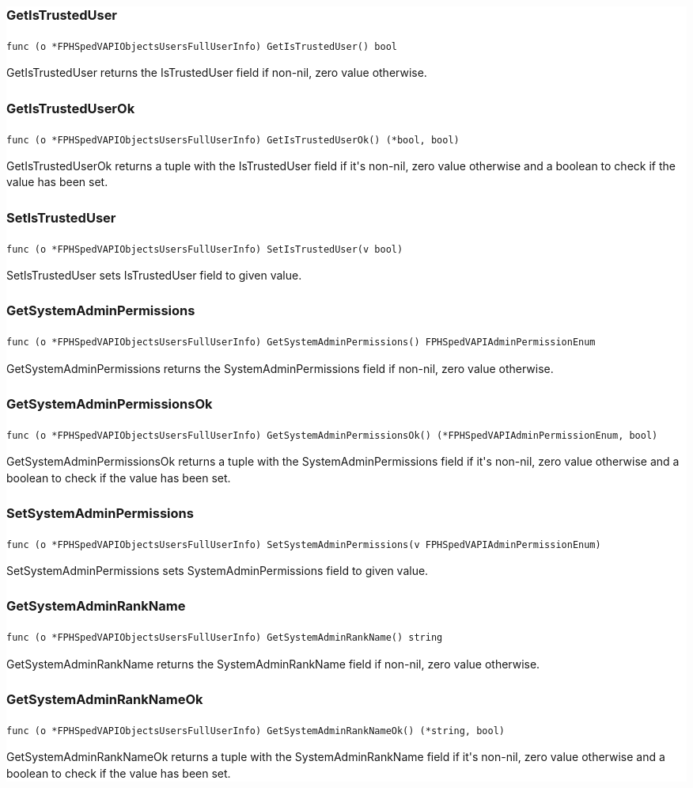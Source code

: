 ### GetIsTrustedUser

`func (o *FPHSpedVAPIObjectsUsersFullUserInfo) GetIsTrustedUser() bool`

GetIsTrustedUser returns the IsTrustedUser field if non-nil, zero value otherwise.

### GetIsTrustedUserOk

`func (o *FPHSpedVAPIObjectsUsersFullUserInfo) GetIsTrustedUserOk() (*bool, bool)`

GetIsTrustedUserOk returns a tuple with the IsTrustedUser field if it's non-nil, zero value otherwise
and a boolean to check if the value has been set.

### SetIsTrustedUser

`func (o *FPHSpedVAPIObjectsUsersFullUserInfo) SetIsTrustedUser(v bool)`

SetIsTrustedUser sets IsTrustedUser field to given value.


### GetSystemAdminPermissions

`func (o *FPHSpedVAPIObjectsUsersFullUserInfo) GetSystemAdminPermissions() FPHSpedVAPIAdminPermissionEnum`

GetSystemAdminPermissions returns the SystemAdminPermissions field if non-nil, zero value otherwise.

### GetSystemAdminPermissionsOk

`func (o *FPHSpedVAPIObjectsUsersFullUserInfo) GetSystemAdminPermissionsOk() (*FPHSpedVAPIAdminPermissionEnum, bool)`

GetSystemAdminPermissionsOk returns a tuple with the SystemAdminPermissions field if it's non-nil, zero value otherwise
and a boolean to check if the value has been set.

### SetSystemAdminPermissions

`func (o *FPHSpedVAPIObjectsUsersFullUserInfo) SetSystemAdminPermissions(v FPHSpedVAPIAdminPermissionEnum)`

SetSystemAdminPermissions sets SystemAdminPermissions field to given value.


### GetSystemAdminRankName

`func (o *FPHSpedVAPIObjectsUsersFullUserInfo) GetSystemAdminRankName() string`

GetSystemAdminRankName returns the SystemAdminRankName field if non-nil, zero value otherwise.

### GetSystemAdminRankNameOk

`func (o *FPHSpedVAPIObjectsUsersFullUserInfo) GetSystemAdminRankNameOk() (*string, bool)`

GetSystemAdminRankNameOk returns a tuple with the SystemAdminRankName field if it's non-nil, zero value otherwise
and a boolean to check if the value has been set.
